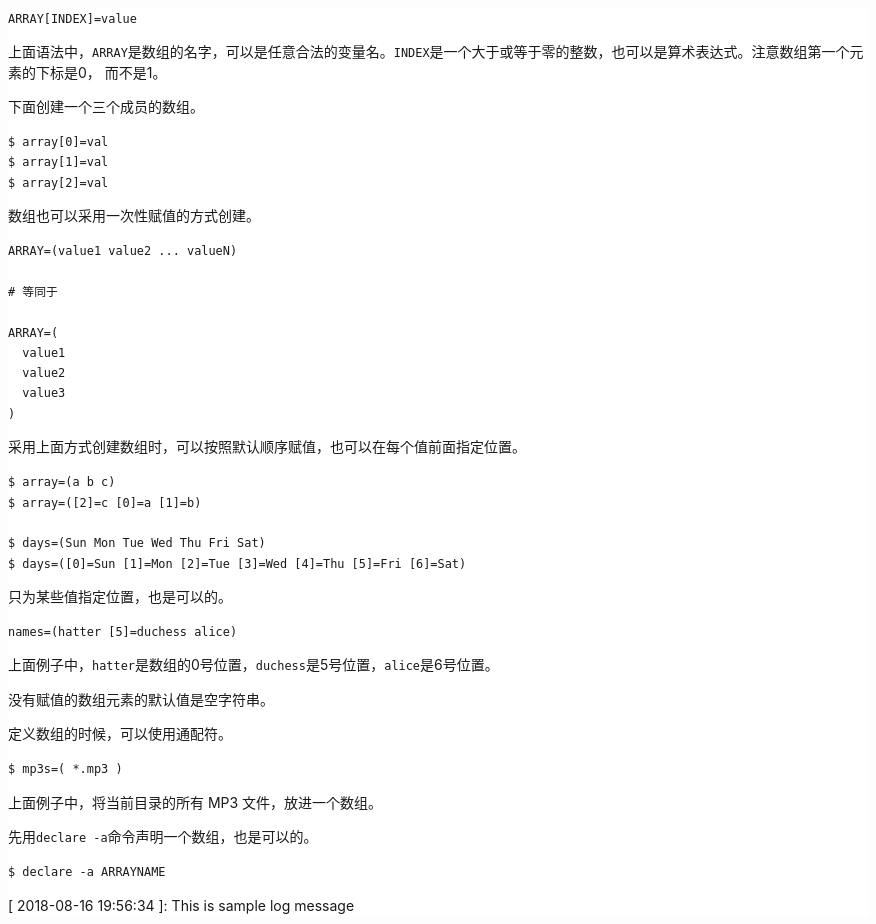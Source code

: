 ```
ARRAY[INDEX]=value
```

上面语法中，`ARRAY`是数组的名字，可以是任意合法的变量名。`INDEX`是一个大于或等于零的整数，也可以是算术表达式。注意数组第一个元素的下标是0， 而不是1。

下面创建一个三个成员的数组。

```
$ array[0]=val
$ array[1]=val
$ array[2]=val
```

数组也可以采用一次性赋值的方式创建。

```
ARRAY=(value1 value2 ... valueN)

# 等同于

ARRAY=(
  value1
  value2
  value3
)
```

采用上面方式创建数组时，可以按照默认顺序赋值，也可以在每个值前面指定位置。

```
$ array=(a b c)
$ array=([2]=c [0]=a [1]=b)

$ days=(Sun Mon Tue Wed Thu Fri Sat)
$ days=([0]=Sun [1]=Mon [2]=Tue [3]=Wed [4]=Thu [5]=Fri [6]=Sat)
```

只为某些值指定位置，也是可以的。

```
names=(hatter [5]=duchess alice)
```

上面例子中，`hatter`是数组的0号位置，`duchess`是5号位置，`alice`是6号位置。

没有赋值的数组元素的默认值是空字符串。

定义数组的时候，可以使用通配符。

```
$ mp3s=( *.mp3 )
```

上面例子中，将当前目录的所有 MP3 文件，放进一个数组。

先用`declare -a`命令声明一个数组，也是可以的。

```
$ declare -a ARRAYNAME
```


[ 2018-08-16 19:56:34 ]: This is sample log message